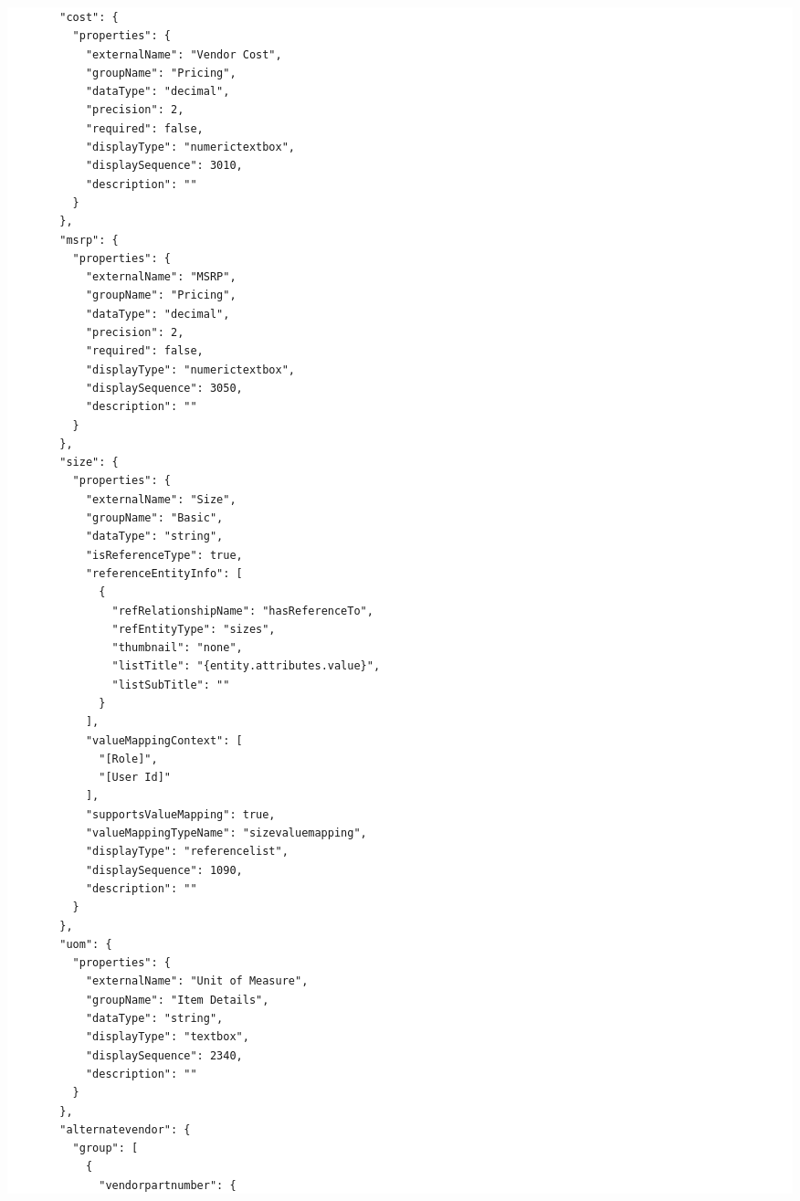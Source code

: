             "cost": {
              "properties": {
                "externalName": "Vendor Cost",
                "groupName": "Pricing",
                "dataType": "decimal",
                "precision": 2,
                "required": false,
                "displayType": "numerictextbox",
                "displaySequence": 3010,
                "description": ""
              }
            },
            "msrp": {
              "properties": {
                "externalName": "MSRP",
                "groupName": "Pricing",
                "dataType": "decimal",
                "precision": 2,
                "required": false,
                "displayType": "numerictextbox",
                "displaySequence": 3050,
                "description": ""
              }
            },
            "size": {
              "properties": {
                "externalName": "Size",
                "groupName": "Basic",
                "dataType": "string",
                "isReferenceType": true,
                "referenceEntityInfo": [
                  {
                    "refRelationshipName": "hasReferenceTo",
                    "refEntityType": "sizes",
                    "thumbnail": "none",
                    "listTitle": "{entity.attributes.value}",
                    "listSubTitle": ""
                  }
                ],
                "valueMappingContext": [
                  "[Role]",
                  "[User Id]"
                ],
                "supportsValueMapping": true,
                "valueMappingTypeName": "sizevaluemapping",
                "displayType": "referencelist",
                "displaySequence": 1090,
                "description": ""
              }
            },
            "uom": {
              "properties": {
                "externalName": "Unit of Measure",
                "groupName": "Item Details",
                "dataType": "string",
                "displayType": "textbox",
                "displaySequence": 2340,
                "description": ""
              }
            },
            "alternatevendor": {
              "group": [
                {
                  "vendorpartnumber": {